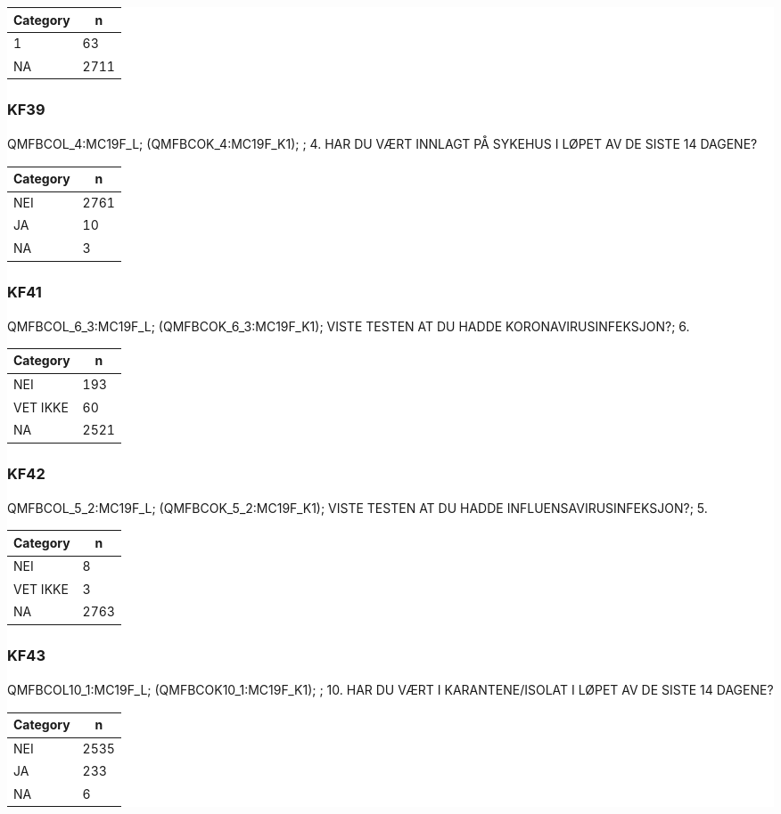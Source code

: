 
| Category | n |
| -------- | - |
| 1 | 63 |
| NA | 2711 |


### KF39
QMFBCOL_4:MC19F_L; (QMFBCOK_4:MC19F_K1); ; 4. HAR DU VÆRT INNLAGT PÅ SYKEHUS I LØPET AV DE SISTE 14 DAGENE?


| Category | n |
| -------- | - |
| NEI | 2761 |
| JA | 10 |
| NA | 3 |


### KF41
QMFBCOL_6_3:MC19F_L; (QMFBCOK_6_3:MC19F_K1); VISTE TESTEN AT DU HADDE KORONAVIRUSINFEKSJON?; 6. 


| Category | n |
| -------- | - |
| NEI | 193 |
| VET IKKE | 60 |
| NA | 2521 |


### KF42
QMFBCOL_5_2:MC19F_L; (QMFBCOK_5_2:MC19F_K1); VISTE TESTEN AT DU HADDE INFLUENSAVIRUSINFEKSJON?; 5. 


| Category | n |
| -------- | - |
| NEI | 8 |
| VET IKKE | 3 |
| NA | 2763 |


### KF43
QMFBCOL10_1:MC19F_L; (QMFBCOK10_1:MC19F_K1); ; 10. HAR DU VÆRT I KARANTENE/ISOLAT I LØPET AV DE SISTE 14 DAGENE?


| Category | n |
| -------- | - |
| NEI | 2535 |
| JA | 233 |
| NA | 6 |
